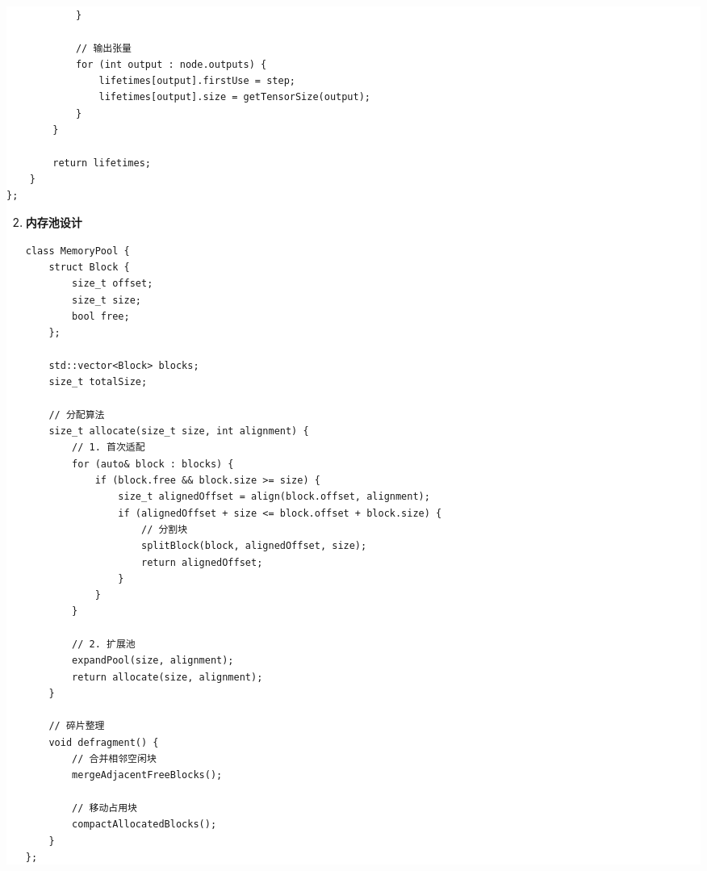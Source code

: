    ```
               }
               
               // 输出张量
               for (int output : node.outputs) {
                   lifetimes[output].firstUse = step;
                   lifetimes[output].size = getTensorSize(output);
               }
           }
           
           return lifetimes;
       }
   };
   ```

2. **内存池设计**
   ```
   class MemoryPool {
       struct Block {
           size_t offset;
           size_t size;
           bool free;
       };
       
       std::vector<Block> blocks;
       size_t totalSize;
       
       // 分配算法
       size_t allocate(size_t size, int alignment) {
           // 1. 首次适配
           for (auto& block : blocks) {
               if (block.free && block.size >= size) {
                   size_t alignedOffset = align(block.offset, alignment);
                   if (alignedOffset + size <= block.offset + block.size) {
                       // 分割块
                       splitBlock(block, alignedOffset, size);
                       return alignedOffset;
                   }
               }
           }
           
           // 2. 扩展池
           expandPool(size, alignment);
           return allocate(size, alignment);
       }
       
       // 碎片整理
       void defragment() {
           // 合并相邻空闲块
           mergeAdjacentFreeBlocks();
           
           // 移动占用块
           compactAllocatedBlocks();
       }
   };
   ```

